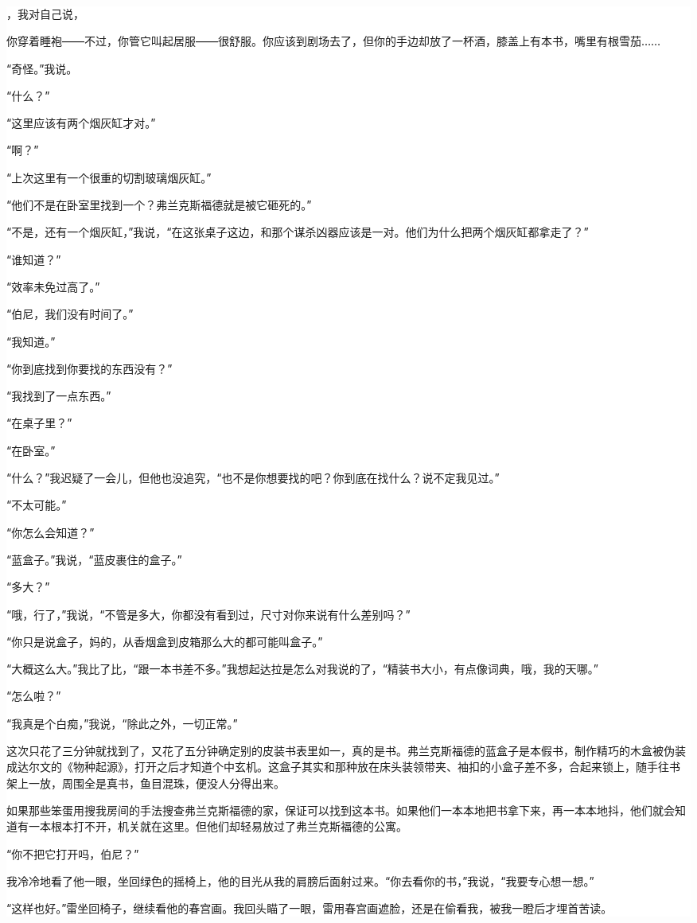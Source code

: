 ，我对自己说，

你穿着睡袍——不过，你管它叫起居服——很舒服。你应该到剧场去了，但你的手边却放了一杯酒，膝盖上有本书，嘴里有根雪茄……

“奇怪。”我说。

“什么？”

“这里应该有两个烟灰缸才对。”

“啊？”

“上次这里有一个很重的切割玻璃烟灰缸。”

“他们不是在卧室里找到一个？弗兰克斯福德就是被它砸死的。”

“不是，还有一个烟灰缸，”我说，“在这张桌子这边，和那个谋杀凶器应该是一对。他们为什么把两个烟灰缸都拿走了？”

“谁知道？”

“效率未免过高了。”

“伯尼，我们没有时间了。”

“我知道。”

“你到底找到你要找的东西没有？”

“我找到了一点东西。”

“在桌子里？”

“在卧室。”

“什么？”我迟疑了一会儿，但他也没追究，“也不是你想要找的吧？你到底在找什么？说不定我见过。”

“不太可能。”

“你怎么会知道？”

“蓝盒子。”我说，“蓝皮裹住的盒子。”

“多大？”

“哦，行了，”我说，“不管是多大，你都没有看到过，尺寸对你来说有什么差别吗？”

“你只是说盒子，妈的，从香烟盒到皮箱那么大的都可能叫盒子。”

“大概这么大。”我比了比，“跟一本书差不多。”我想起达拉是怎么对我说的了，“精装书大小，有点像词典，哦，我的天哪。”

“怎么啦？”

“我真是个白痴，”我说，“除此之外，一切正常。”

这次只花了三分钟就找到了，又花了五分钟确定别的皮装书表里如一，真的是书。弗兰克斯福德的蓝盒子是本假书，制作精巧的木盒被伪装成达尔文的《物种起源》，打开之后才知道个中玄机。这盒子其实和那种放在床头装领带夹、袖扣的小盒子差不多，合起来锁上，随手往书架上一放，周围全是真书，鱼目混珠，便没人分得出来。

如果那些笨蛋用搜我房间的手法搜查弗兰克斯福德的家，保证可以找到这本书。如果他们一本本地把书拿下来，再一本本地抖，他们就会知道有一本根本打不开，机关就在这里。但他们却轻易放过了弗兰克斯福德的公寓。

“你不把它打开吗，伯尼？”

我冷冷地看了他一眼，坐回绿色的摇椅上，他的目光从我的肩膀后面射过来。“你去看你的书，”我说，“我要专心想一想。”

“这样也好。”雷坐回椅子，继续看他的春宫画。我回头瞄了一眼，雷用春宫画遮脸，还是在偷看我，被我一瞪后才埋首苦读。
